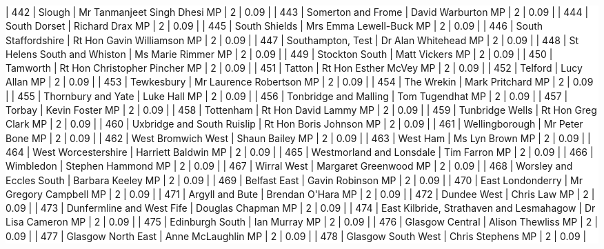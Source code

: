 | 442 | Slough | Mr Tanmanjeet Singh Dhesi MP | 2 | 0.09 |
| 443 | Somerton and Frome | David Warburton MP | 2 | 0.09 |
| 444 | South Dorset | Richard Drax MP | 2 | 0.09 |
| 445 | South Shields | Mrs Emma Lewell-Buck MP | 2 | 0.09 |
| 446 | South Staffordshire | Rt Hon Gavin Williamson MP | 2 | 0.09 |
| 447 | Southampton, Test | Dr Alan Whitehead MP | 2 | 0.09 |
| 448 | St Helens South and Whiston | Ms Marie Rimmer MP | 2 | 0.09 |
| 449 | Stockton South | Matt Vickers MP | 2 | 0.09 |
| 450 | Tamworth | Rt Hon Christopher Pincher MP | 2 | 0.09 |
| 451 | Tatton | Rt Hon Esther McVey MP | 2 | 0.09 |
| 452 | Telford | Lucy Allan MP | 2 | 0.09 |
| 453 | Tewkesbury | Mr Laurence Robertson MP | 2 | 0.09 |
| 454 | The Wrekin | Mark Pritchard MP | 2 | 0.09 |
| 455 | Thornbury and Yate | Luke Hall MP | 2 | 0.09 |
| 456 | Tonbridge and Malling | Tom Tugendhat MP | 2 | 0.09 |
| 457 | Torbay | Kevin Foster MP | 2 | 0.09 |
| 458 | Tottenham | Rt Hon David Lammy MP | 2 | 0.09 |
| 459 | Tunbridge Wells | Rt Hon Greg Clark MP | 2 | 0.09 |
| 460 | Uxbridge and South Ruislip | Rt Hon Boris Johnson MP | 2 | 0.09 |
| 461 | Wellingborough | Mr Peter Bone MP | 2 | 0.09 |
| 462 | West Bromwich West | Shaun Bailey MP | 2 | 0.09 |
| 463 | West Ham | Ms Lyn Brown MP | 2 | 0.09 |
| 464 | West Worcestershire | Harriett Baldwin MP | 2 | 0.09 |
| 465 | Westmorland and Lonsdale | Tim Farron MP | 2 | 0.09 |
| 466 | Wimbledon | Stephen Hammond MP | 2 | 0.09 |
| 467 | Wirral West | Margaret Greenwood MP | 2 | 0.09 |
| 468 | Worsley and Eccles South | Barbara Keeley MP | 2 | 0.09 |
| 469 | Belfast East | Gavin Robinson MP | 2 | 0.09 |
| 470 | East Londonderry | Mr Gregory Campbell MP | 2 | 0.09 |
| 471 | Argyll and Bute | Brendan O'Hara MP | 2 | 0.09 |
| 472 | Dundee West | Chris Law MP | 2 | 0.09 |
| 473 | Dunfermline and West Fife | Douglas Chapman MP | 2 | 0.09 |
| 474 | East Kilbride, Strathaven and Lesmahagow | Dr Lisa Cameron MP | 2 | 0.09 |
| 475 | Edinburgh South | Ian Murray MP | 2 | 0.09 |
| 476 | Glasgow Central | Alison Thewliss MP | 2 | 0.09 |
| 477 | Glasgow North East | Anne McLaughlin MP | 2 | 0.09 |
| 478 | Glasgow South West | Chris Stephens MP | 2 | 0.09 |